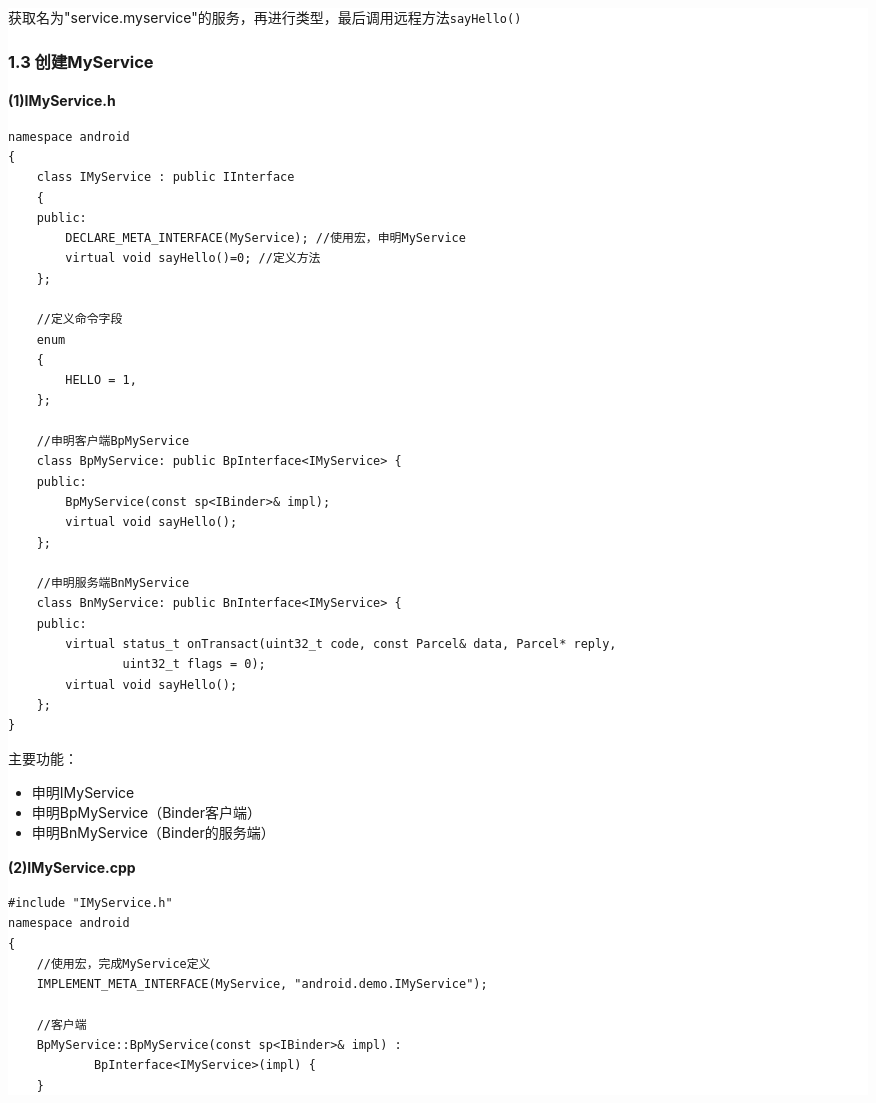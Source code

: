 获取名为"service.myservice"的服务，再进行类型，最后调用远程方法`sayHello()`

### 1.3 创建MyService

**(1)IMyService.h**  

	namespace android
	{
	    class IMyService : public IInterface
	    {
	    public:
	        DECLARE_META_INTERFACE(MyService); //使用宏，申明MyService
	        virtual void sayHello()=0; //定义方法
	    };
	
	    //定义命令字段
	    enum
	    {
	        HELLO = 1,
	    };
	    
	    //申明客户端BpMyService
	    class BpMyService: public BpInterface<IMyService> {
	    public:
	    	BpMyService(const sp<IBinder>& impl);
	    	virtual void sayHello();
	    };
	
	    //申明服务端BnMyService
	    class BnMyService: public BnInterface<IMyService> {
	    public:
	    	virtual status_t onTransact(uint32_t code, const Parcel& data, Parcel* reply,
	    			uint32_t flags = 0);
	    	virtual void sayHello();
	    };
	}

主要功能：

-  申明IMyService
-  申明BpMyService（Binder客户端）
-  申明BnMyService（Binder的服务端）


**(2)IMyService.cpp**

	#include "IMyService.h"
	namespace android
	{
	    //使用宏，完成MyService定义
	    IMPLEMENT_META_INTERFACE(MyService, "android.demo.IMyService"); 
	
		//客户端
		BpMyService::BpMyService(const sp<IBinder>& impl) :
				BpInterface<IMyService>(impl) {
		}
		